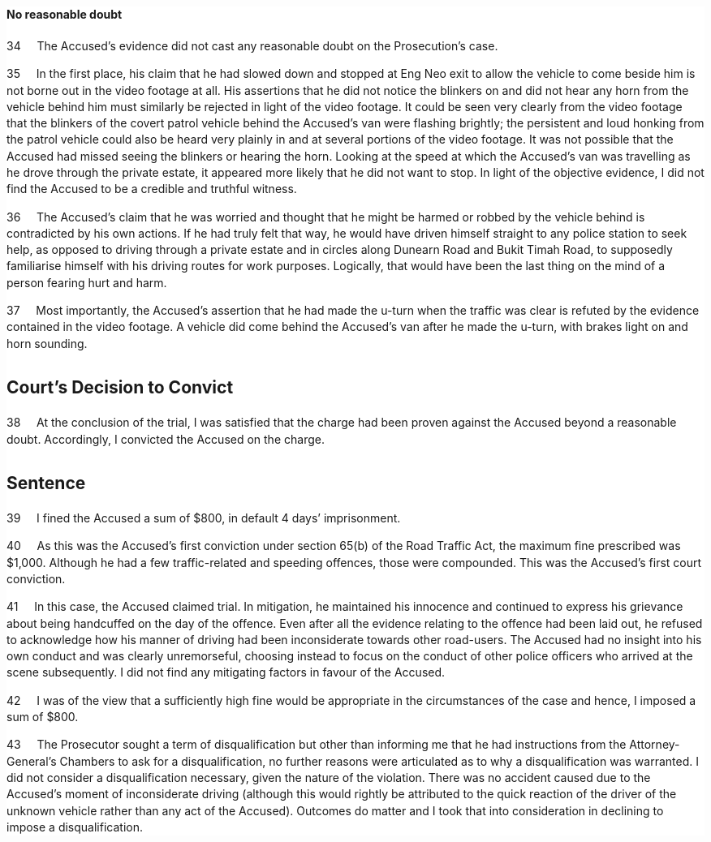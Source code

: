 #### No reasonable doubt

34     The Accused’s evidence did not cast any reasonable doubt on the Prosecution’s case.

35     In the first place, his claim that he had slowed down and stopped at Eng Neo exit to allow the vehicle to come beside him is not borne out in the video footage at all. His assertions that he did not notice the blinkers on and did not hear any horn from the vehicle behind him must similarly be rejected in light of the video footage. It could be seen very clearly from the video footage that the blinkers of the covert patrol vehicle behind the Accused’s van were flashing brightly; the persistent and loud honking from the patrol vehicle could also be heard very plainly in and at several portions of the video footage. It was not possible that the Accused had missed seeing the blinkers or hearing the horn. Looking at the speed at which the Accused’s van was travelling as he drove through the private estate, it appeared more likely that he did not want to stop. In light of the objective evidence, I did not find the Accused to be a credible and truthful witness.

36     The Accused’s claim that he was worried and thought that he might be harmed or robbed by the vehicle behind is contradicted by his own actions. If he had truly felt that way, he would have driven himself straight to any police station to seek help, as opposed to driving through a private estate and in circles along Dunearn Road and Bukit Timah Road, to supposedly familiarise himself with his driving routes for work purposes. Logically, that would have been the last thing on the mind of a person fearing hurt and harm.

37     Most importantly, the Accused’s assertion that he had made the u-turn when the traffic was clear is refuted by the evidence contained in the video footage. A vehicle did come behind the Accused’s van after he made the u-turn, with brakes light on and horn sounding.

## Court’s Decision to Convict

38     At the conclusion of the trial, I was satisfied that the charge had been proven against the Accused beyond a reasonable doubt. Accordingly, I convicted the Accused on the charge.

## Sentence

39     I fined the Accused a sum of $800, in default 4 days’ imprisonment.

40     As this was the Accused’s first conviction under section 65(b) of the Road Traffic Act, the maximum fine prescribed was $1,000. Although he had a few traffic-related and speeding offences, those were compounded. This was the Accused’s first court conviction.

41     In this case, the Accused claimed trial. In mitigation, he maintained his innocence and continued to express his grievance about being handcuffed on the day of the offence. Even after all the evidence relating to the offence had been laid out, he refused to acknowledge how his manner of driving had been inconsiderate towards other road-users. The Accused had no insight into his own conduct and was clearly unremorseful, choosing instead to focus on the conduct of other police officers who arrived at the scene subsequently. I did not find any mitigating factors in favour of the Accused.

42     I was of the view that a sufficiently high fine would be appropriate in the circumstances of the case and hence, I imposed a sum of $800.

43     The Prosecutor sought a term of disqualification but other than informing me that he had instructions from the Attorney-General’s Chambers to ask for a disqualification, no further reasons were articulated as to why a disqualification was warranted. I did not consider a disqualification necessary, given the nature of the violation. There was no accident caused due to the Accused’s moment of inconsiderate driving (although this would rightly be attributed to the quick reaction of the driver of the unknown vehicle rather than any act of the Accused). Outcomes do matter and I took that into consideration in declining to impose a disqualification.

